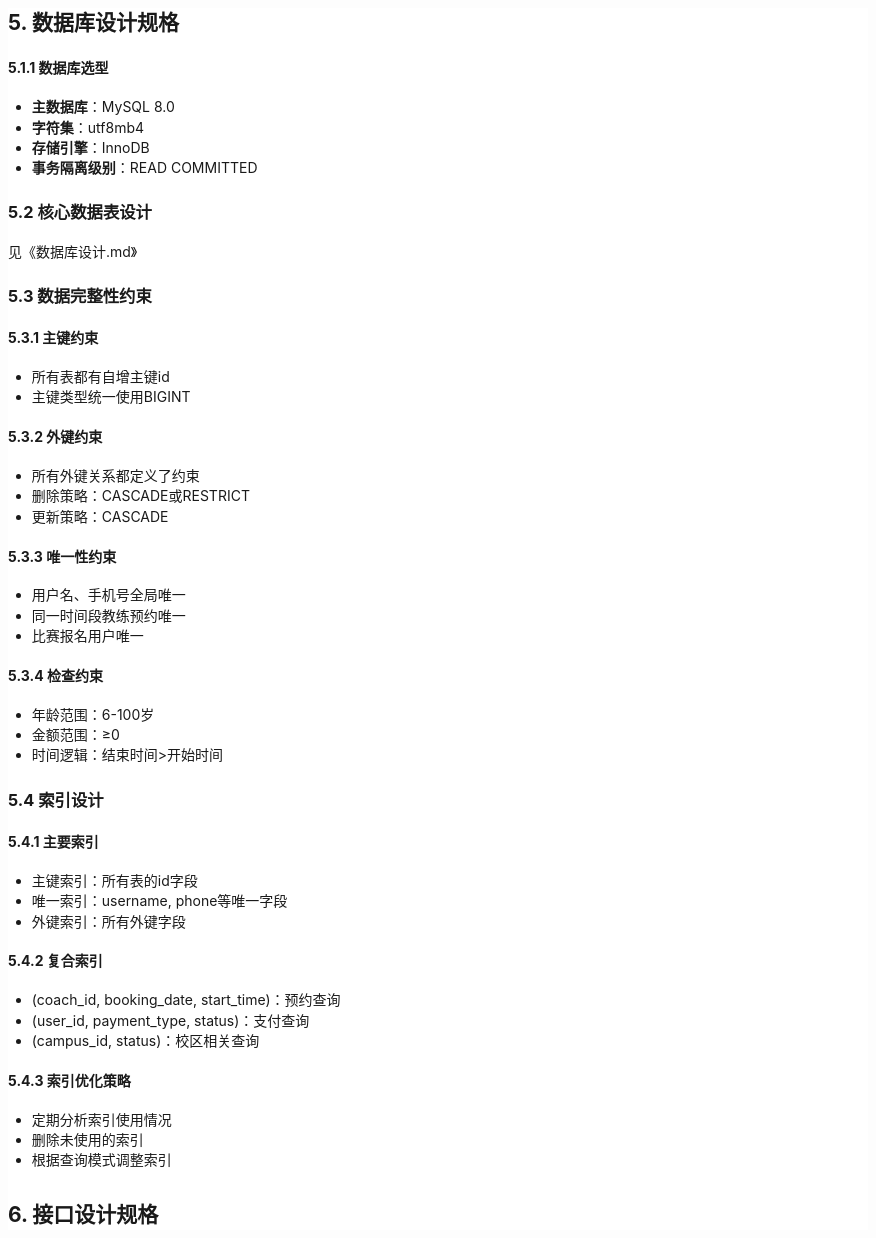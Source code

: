 
## 5. 数据库设计规格

#### 5.1.1 数据库选型

- **主数据库**：MySQL 8.0
- **字符集**：utf8mb4
- **存储引擎**：InnoDB
- **事务隔离级别**：READ COMMITTED

### 5.2 核心数据表设计
见《数据库设计.md》
### 5.3 数据完整性约束

#### 5.3.1 主键约束
- 所有表都有自增主键id
- 主键类型统一使用BIGINT

#### 5.3.2 外键约束
- 所有外键关系都定义了约束
- 删除策略：CASCADE或RESTRICT
- 更新策略：CASCADE

#### 5.3.3 唯一性约束
- 用户名、手机号全局唯一
- 同一时间段教练预约唯一
- 比赛报名用户唯一

#### 5.3.4 检查约束
- 年龄范围：6-100岁
- 金额范围：≥0
- 时间逻辑：结束时间>开始时间

### 5.4 索引设计

#### 5.4.1 主要索引
- 主键索引：所有表的id字段
- 唯一索引：username, phone等唯一字段
- 外键索引：所有外键字段

#### 5.4.2 复合索引
- (coach_id, booking_date, start_time)：预约查询
- (user_id, payment_type, status)：支付查询
- (campus_id, status)：校区相关查询

#### 5.4.3 索引优化策略
- 定期分析索引使用情况
- 删除未使用的索引
- 根据查询模式调整索引

## 6. 接口设计规格

